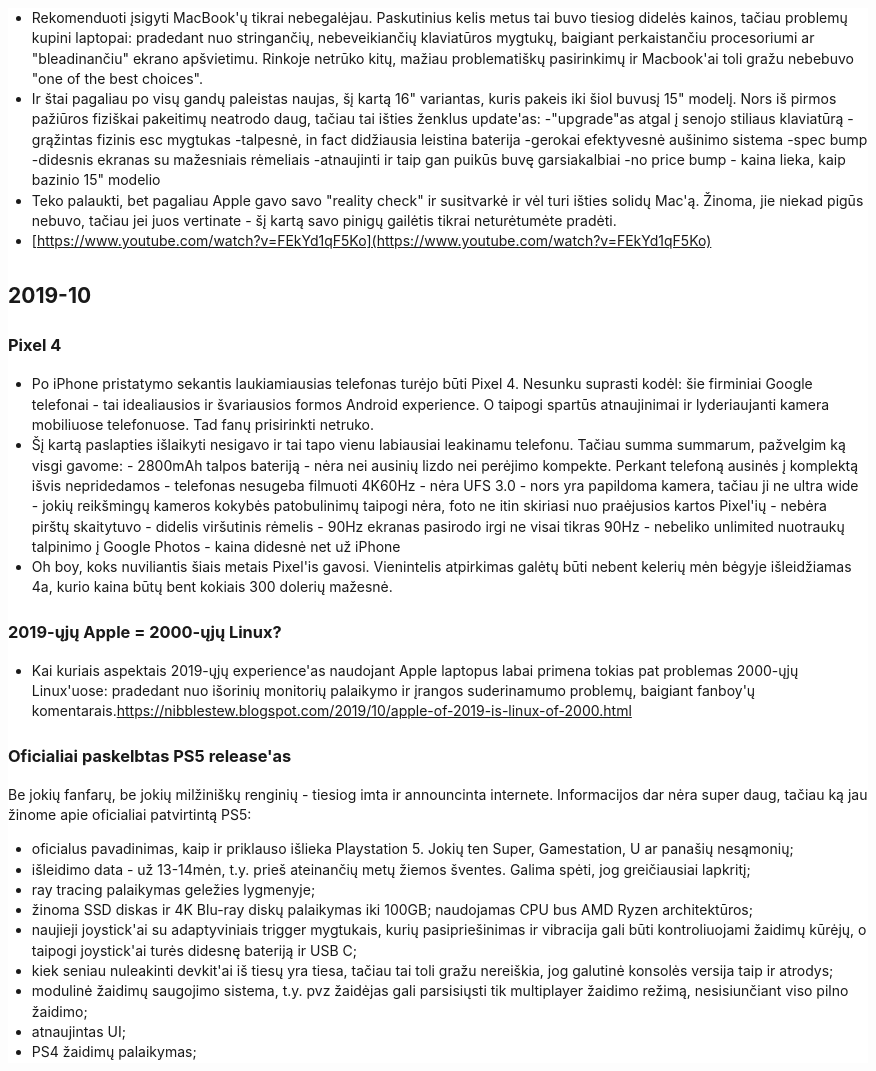 * Rekomenduoti įsigyti MacBook'ų tikrai nebegalėjau. Paskutinius kelis metus tai buvo tiesiog didelės kainos, tačiau problemų kupini laptopai: pradedant nuo stringančių, nebeveikiančių klaviatūros mygtukų, baigiant perkaistančiu procesoriumi ar "bleadinančiu" ekrano apšvietimu. Rinkoje netrūko kitų, mažiau problematiškų pasirinkimų ir Macbook'ai toli gražu nebebuvo "one of the best choices".
* Ir štai pagaliau po visų gandų paleistas naujas, šį kartą 16" variantas, kuris pakeis iki šiol buvusį 15" modelį. Nors iš pirmos pažiūros fiziškai pakeitimų neatrodo daug, tačiau tai išties ženklus update'as:  -"upgrade"as atgal į senojo stiliaus klaviatūrą  -grąžintas fizinis esc mygtukas  -talpesnė, in fact didžiausia leistina baterija  -gerokai efektyvesnė aušinimo sistema  -spec bump -didesnis ekranas su mažesniais rėmeliais  -atnaujinti ir taip gan puikūs buvę garsiakalbiai  -no price bump - kaina lieka, kaip bazinio 15" modelio
* Teko palaukti, bet pagaliau Apple gavo savo "reality check" ir susitvarkė ir vėl turi išties solidų Mac'ą. Žinoma, jie niekad pigūs nebuvo, tačiau jei juos vertinate - šį kartą savo pinigų gailėtis tikrai neturėtumėte pradėti.
* [https://www.youtube.com/watch?v=FEkYd1qF5Ko](https://www.youtube.com/watch?v=FEkYd1qF5Ko)

## 2019-10

### Pixel 4

* Po iPhone pristatymo sekantis laukiamiausias telefonas turėjo būti Pixel 4. Nesunku suprasti kodėl: šie firminiai Google telefonai - tai idealiausios ir švariausios formos Android experience. O taipogi spartūs atnaujinimai ir lyderiaujanti kamera mobiliuose telefonuose. Tad fanų prisirinkti netruko.
* Šį kartą paslapties išlaikyti nesigavo ir tai tapo vienu labiausiai leakinamu telefonu. Tačiau summa summarum, pažvelgim ką visgi gavome: - 2800mAh talpos bateriją - nėra nei ausinių lizdo nei perėjimo kompekte. Perkant telefoną ausinės į komplektą išvis nepridedamos - telefonas nesugeba filmuoti 4K60Hz - nėra UFS 3.0 - nors yra papildoma kamera, tačiau ji ne ultra wide - jokių reikšmingų kameros kokybės patobulinimų taipogi nėra, foto ne itin skiriasi nuo praėjusios kartos Pixel'ių - nebėra pirštų skaitytuvo - didelis viršutinis rėmelis - 90Hz ekranas pasirodo irgi ne visai tikras 90Hz - nebeliko unlimited nuotraukų talpinimo į Google Photos - kaina didesnė net už iPhone
* Oh boy, koks nuviliantis šiais metais Pixel'is gavosi. Vienintelis atpirkimas galėtų būti nebent kelerių mėn bėgyje išleidžiamas 4a, kurio kaina būtų bent kokiais 300 dolerių mažesnė.

### 2019-ųjų Apple = 2000-ųjų Linux?

* Kai kuriais aspektais 2019-ųjų experience'as naudojant Apple laptopus labai primena tokias pat problemas 2000-ųjų Linux'uose: pradedant nuo išorinių monitorių palaikymo ir įrangos suderinamumo problemų, baigiant fanboy'ų komentarais.https://nibblestew.blogspot.com/2019/10/apple-of-2019-is-linux-of-2000.html

### Oficialiai paskelbtas PS5 release'as

Be jokių fanfarų, be jokių milžiniškų renginių - tiesiog imta ir announcinta internete. Informacijos dar nėra super daug, tačiau ką jau žinome apie oficialiai patvirtintą PS5:

* oficialus pavadinimas, kaip ir priklauso išlieka Playstation 5. Jokių ten Super, Gamestation, U ar panašių nesąmonių;
* išleidimo data - už 13-14mėn, t.y. prieš ateinančių metų žiemos šventes. Galima spėti, jog greičiausiai lapkritį;
* ray tracing palaikymas geležies lygmenyje;
* žinoma SSD diskas ir 4K Blu-ray diskų palaikymas iki 100GB;
  naudojamas CPU bus AMD Ryzen architektūros;
* naujieji joystick'ai su adaptyviniais trigger mygtukais, kurių pasipriešinimas ir vibracija gali būti kontroliuojami žaidimų kūrėjų, o taipogi joystick'ai turės didesnę bateriją ir USB C;
* kiek seniau nuleakinti devkit'ai iš tiesų yra tiesa, tačiau tai toli gražu nereiškia, jog galutinė konsolės versija taip ir atrodys;
* modulinė žaidimų saugojimo sistema, t.y. pvz žaidėjas gali parsisiųsti tik multiplayer žaidimo režimą, nesisiunčiant viso pilno žaidimo;
* atnaujintas UI;
* PS4 žaidimų palaikymas;
